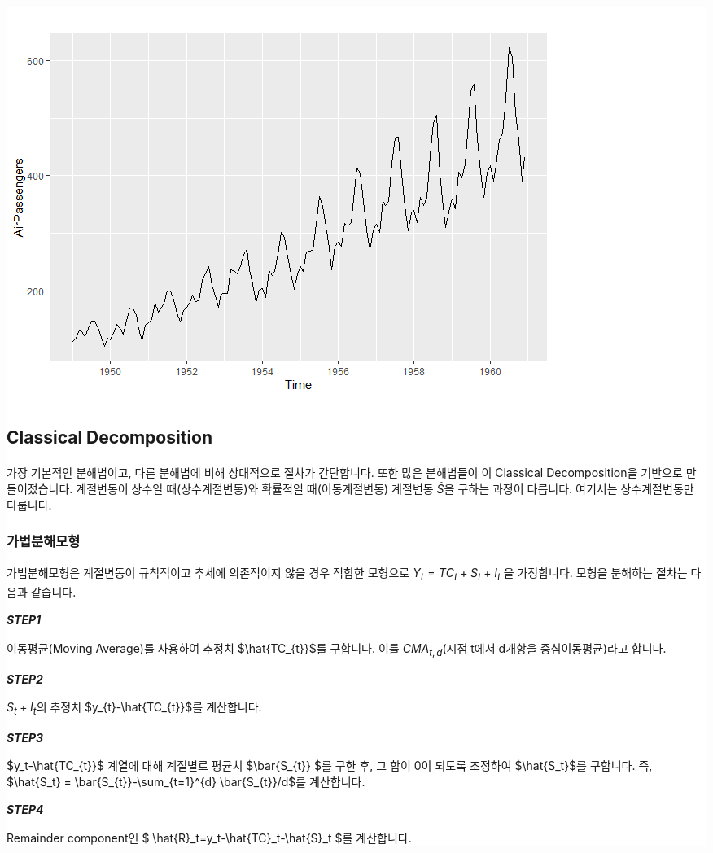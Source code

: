 ![](/assets/images/time_series/decomposition2/unnamed-chunk-2-1.png)



Classical Decomposition
------

 가장 기본적인 분해법이고, 다른 분해법에 비해 상대적으로 절차가 간단합니다. 또한 많은 분해법들이 이 Classical Decomposition을 기반으로 만들어졌습니다. 계절변동이 상수일 때(상수계절변동)와  확률적일 때(이동계절변동) 계절변동 $\hat{S}$을 구하는 과정이 다릅니다. 여기서는 상수계절변동만 다룹니다.

### 가법분해모형

가법분해모형은 계절변동이 규칙적이고 추세에 의존적이지 않을 경우 적합한 모형으로   $Y_{t}=TC_{t}+S_{t}+I_{t}$ 을 가정합니다. 모형을 분해하는 절차는 다음과 같습니다.

***STEP1***

 이동평균(Moving Average)를 사용하여 추정치 $\hat{TC_{t}}$를 구합니다. 이를 $CMA_{t,d}$(시점 t에서 d개항을 중심이동평균)라고 합니다.

***STEP2***

$S_{t}+I_{t}$의 추정치 $y_{t}-\hat{TC_{t}}$를 계산합니다.

***STEP3***

$y_t-\hat{TC_{t}}$ 계열에 대해 계절별로 평균치 $\bar{S_{t}} $를 구한 후, 그 합이 0이 되도록 조정하여 $\hat{S_t}$를 구합니다. 즉, $\hat{S_t} = \bar{S_{t}}-\sum_{t=1}^{d} \bar{S_{t}}/d$를 계산합니다.

***STEP4***

Remainder component인 $ \hat{R}_t=y_t-\hat{TC}_t-\hat{S}_t $를 계산합니다.
